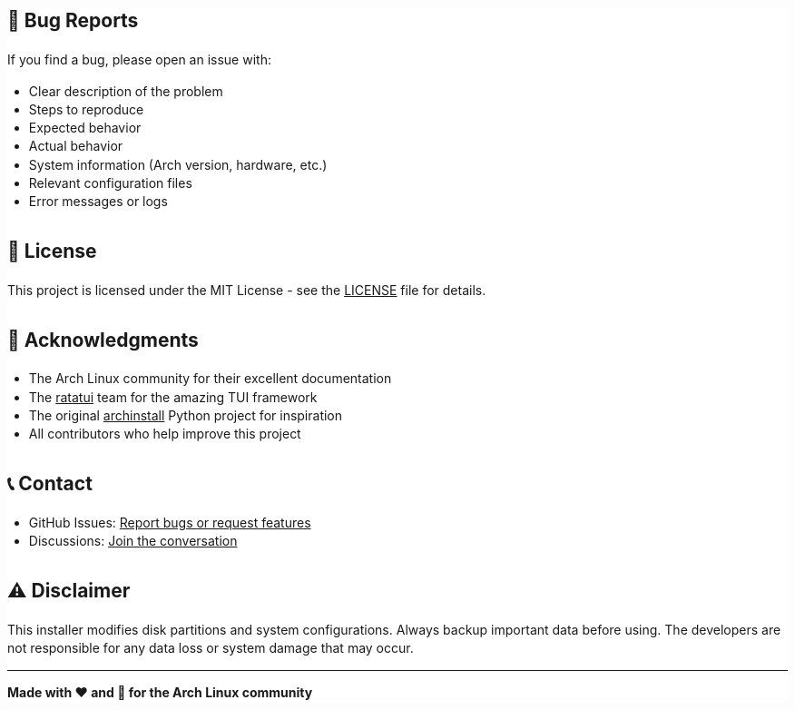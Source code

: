 ```bash
```

## 🐛 Bug Reports

If you find a bug, please open an issue with:
- Clear description of the problem
- Steps to reproduce
- Expected behavior
- Actual behavior
- System information (Arch version, hardware, etc.)
- Relevant configuration files
- Error messages or logs

## 📜 License

This project is licensed under the MIT License - see the [LICENSE](LICENSE) file for details.

## 🙏 Acknowledgments

- The Arch Linux community for their excellent documentation
- The [ratatui](https://github.com/ratatui-org/ratatui) team for the amazing TUI framework
- The original [archinstall](https://github.com/archlinux/archinstall) Python project for inspiration
- All contributors who help improve this project

## 📞 Contact

- GitHub Issues: [Report bugs or request features](https://github.com/Firstp1ck/archinstall-rs/issues)
- Discussions: [Join the conversation](https://github.com/Firstp1ck/archinstall-rs/discussions)

## ⚠️ Disclaimer

This installer modifies disk partitions and system configurations. Always backup important data before using. The developers are not responsible for any data loss or system damage that may occur.

---

**Made with ❤️ and 🦀 for the Arch Linux community**